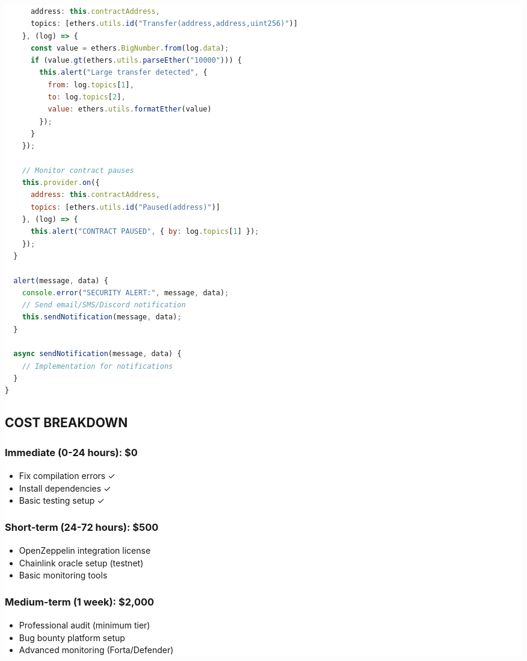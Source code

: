 ```javascript
      address: this.contractAddress,
      topics: [ethers.utils.id("Transfer(address,address,uint256)")]
    }, (log) => {
      const value = ethers.BigNumber.from(log.data);
      if (value.gt(ethers.utils.parseEther("10000"))) {
        this.alert("Large transfer detected", {
          from: log.topics[1],
          to: log.topics[2],
          value: ethers.utils.formatEther(value)
        });
      }
    });
    
    // Monitor contract pauses
    this.provider.on({
      address: this.contractAddress,
      topics: [ethers.utils.id("Paused(address)")]
    }, (log) => {
      this.alert("CONTRACT PAUSED", { by: log.topics[1] });
    });
  }
  
  alert(message, data) {
    console.error("SECURITY ALERT:", message, data);
    // Send email/SMS/Discord notification
    this.sendNotification(message, data);
  }
  
  async sendNotification(message, data) {
    // Implementation for notifications
  }
}
```

## COST BREAKDOWN

### Immediate (0-24 hours): $0
- Fix compilation errors ✓
- Install dependencies ✓
- Basic testing setup ✓

### Short-term (24-72 hours): $500
- OpenZeppelin integration license
- Chainlink oracle setup (testnet)
- Basic monitoring tools

### Medium-term (1 week): $2,000
- Professional audit (minimum tier)
- Bug bounty platform setup
- Advanced monitoring (Forta/Defender)
